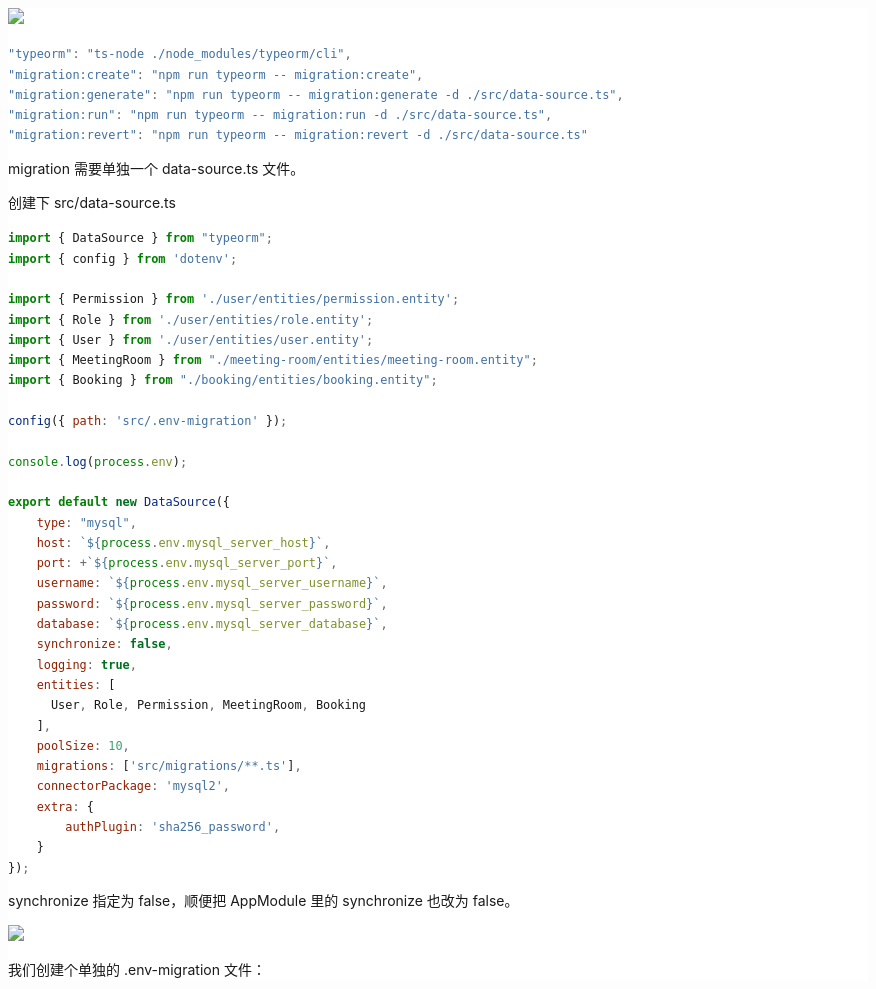 ![](https://p6-juejin.byteimg.com/tos-cn-i-k3u1fbpfcp/3577825c002c405196fabcd352e36917~tplv-k3u1fbpfcp-jj-mark:0:0:0:0:q75.image#?w=1444&h=474&s=146892&e=png&b=1f1f1f)

```javascript
"typeorm": "ts-node ./node_modules/typeorm/cli",
"migration:create": "npm run typeorm -- migration:create",
"migration:generate": "npm run typeorm -- migration:generate -d ./src/data-source.ts",
"migration:run": "npm run typeorm -- migration:run -d ./src/data-source.ts",
"migration:revert": "npm run typeorm -- migration:revert -d ./src/data-source.ts"
```
migration 需要单独一个 data-source.ts 文件。

创建下 src/data-source.ts

```javascript
import { DataSource } from "typeorm";
import { config } from 'dotenv';

import { Permission } from './user/entities/permission.entity';
import { Role } from './user/entities/role.entity';
import { User } from './user/entities/user.entity';
import { MeetingRoom } from "./meeting-room/entities/meeting-room.entity";
import { Booking } from "./booking/entities/booking.entity";

config({ path: 'src/.env-migration' });

console.log(process.env);

export default new DataSource({
    type: "mysql",
    host: `${process.env.mysql_server_host}`,
    port: +`${process.env.mysql_server_port}`,
    username: `${process.env.mysql_server_username}`,
    password: `${process.env.mysql_server_password}`,
    database: `${process.env.mysql_server_database}`,
    synchronize: false,
    logging: true,
    entities: [
      User, Role, Permission, MeetingRoom, Booking
    ],
    poolSize: 10,
    migrations: ['src/migrations/**.ts'],
    connectorPackage: 'mysql2',
    extra: {
        authPlugin: 'sha256_password',
    }
});
```
synchronize 指定为 false，顺便把 AppModule 里的 synchronize 也改为 false。

![](https://p6-juejin.byteimg.com/tos-cn-i-k3u1fbpfcp/a4e8190a321d4bb9ac795492fd8b9cea~tplv-k3u1fbpfcp-jj-mark:0:0:0:0:q75.image#?w=1202&h=960&s=229619&e=png&b=1f1f1f)

我们创建个单独的 .env-migration 文件：
